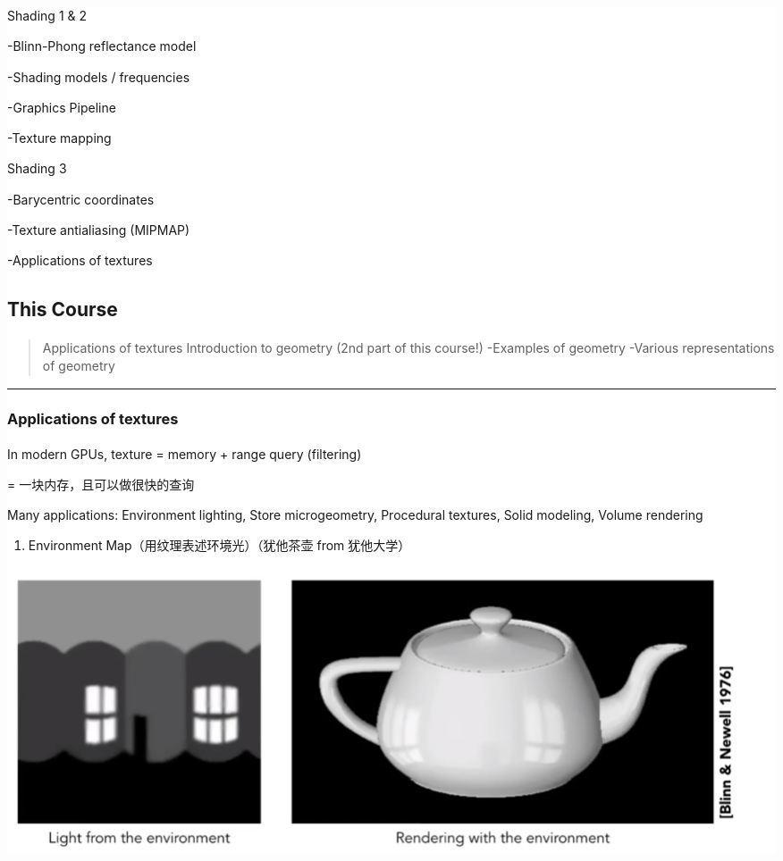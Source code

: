 Shading 1 & 2

-Blinn-Phong reflectance model

-Shading models / frequencies

-Graphics Pipeline

-Texture mapping

Shading 3

-Barycentric coordinates

-Texture antialiasing (MIPMAP)

-Applications of textures

## This Course

> Applications of textures
Introduction to geometry (2nd part of this course!)
    -Examples of geometry
    -Various representations of geometry
> 

---

### Applications of textures

In modern GPUs, texture = memory + range query (filtering)

= 一块内存，且可以做很快的查询

Many applications: Environment lighting, Store microgeometry, Procedural textures, Solid modeling, Volume rendering

1. Environment Map（用纹理表述环境光）（犹他茶壶 from 犹他大学）

![Untitled](Lesson%2010%20Geometry%20(Introduction)%2025fc1ea24f694132af76b05e5bf1b8e6/Untitled.png)
